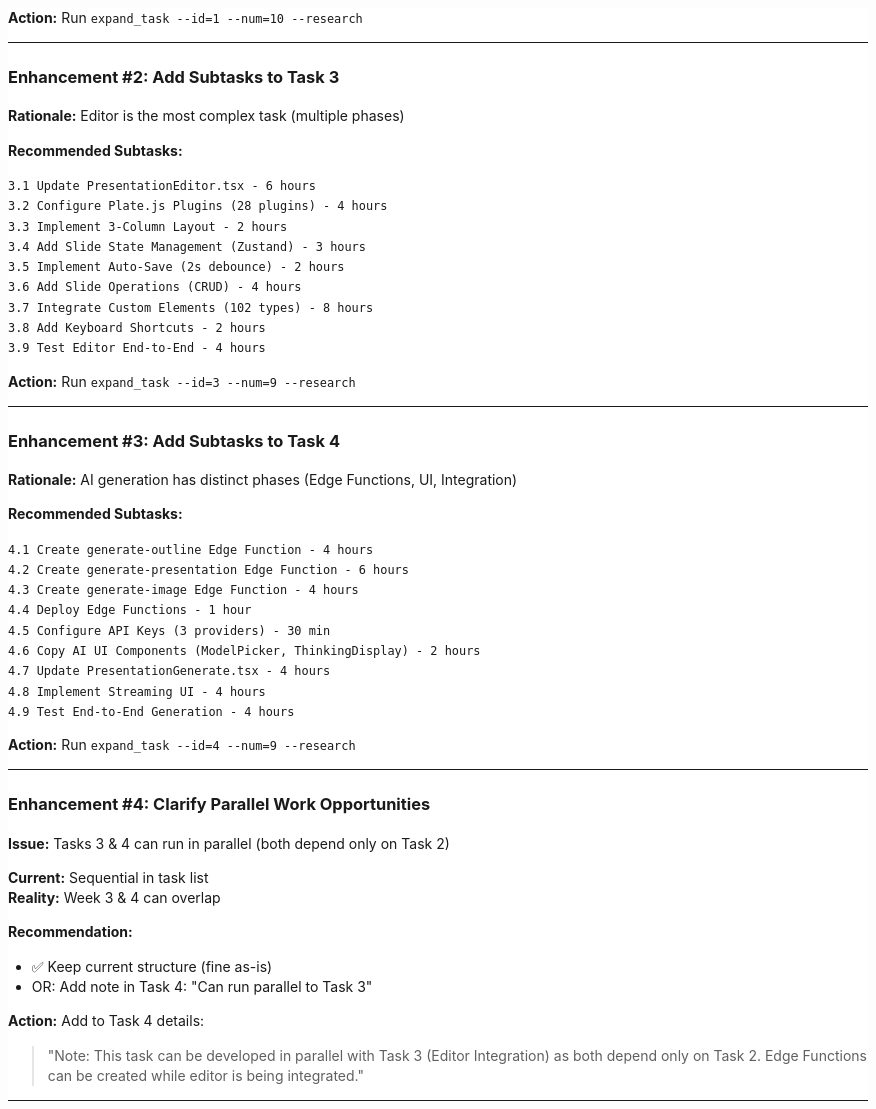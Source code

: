 **Action:** Run `expand_task --id=1 --num=10 --research`

---

### Enhancement #2: Add Subtasks to Task 3
**Rationale:** Editor is the most complex task (multiple phases)

**Recommended Subtasks:**
```
3.1 Update PresentationEditor.tsx - 6 hours
3.2 Configure Plate.js Plugins (28 plugins) - 4 hours
3.3 Implement 3-Column Layout - 2 hours
3.4 Add Slide State Management (Zustand) - 3 hours
3.5 Implement Auto-Save (2s debounce) - 2 hours
3.6 Add Slide Operations (CRUD) - 4 hours
3.7 Integrate Custom Elements (102 types) - 8 hours
3.8 Add Keyboard Shortcuts - 2 hours
3.9 Test Editor End-to-End - 4 hours
```

**Action:** Run `expand_task --id=3 --num=9 --research`

---

### Enhancement #3: Add Subtasks to Task 4
**Rationale:** AI generation has distinct phases (Edge Functions, UI, Integration)

**Recommended Subtasks:**
```
4.1 Create generate-outline Edge Function - 4 hours
4.2 Create generate-presentation Edge Function - 6 hours
4.3 Create generate-image Edge Function - 4 hours
4.4 Deploy Edge Functions - 1 hour
4.5 Configure API Keys (3 providers) - 30 min
4.6 Copy AI UI Components (ModelPicker, ThinkingDisplay) - 2 hours
4.7 Update PresentationGenerate.tsx - 4 hours
4.8 Implement Streaming UI - 4 hours
4.9 Test End-to-End Generation - 4 hours
```

**Action:** Run `expand_task --id=4 --num=9 --research`

---

### Enhancement #4: Clarify Parallel Work Opportunities
**Issue:** Tasks 3 & 4 can run in parallel (both depend only on Task 2)

**Current:** Sequential in task list  
**Reality:** Week 3 & 4 can overlap

**Recommendation:**
- ✅ Keep current structure (fine as-is)
- OR: Add note in Task 4: "Can run parallel to Task 3"

**Action:** Add to Task 4 details:
> "Note: This task can be developed in parallel with Task 3 (Editor Integration) as both depend only on Task 2. Edge Functions can be created while editor is being integrated."

---